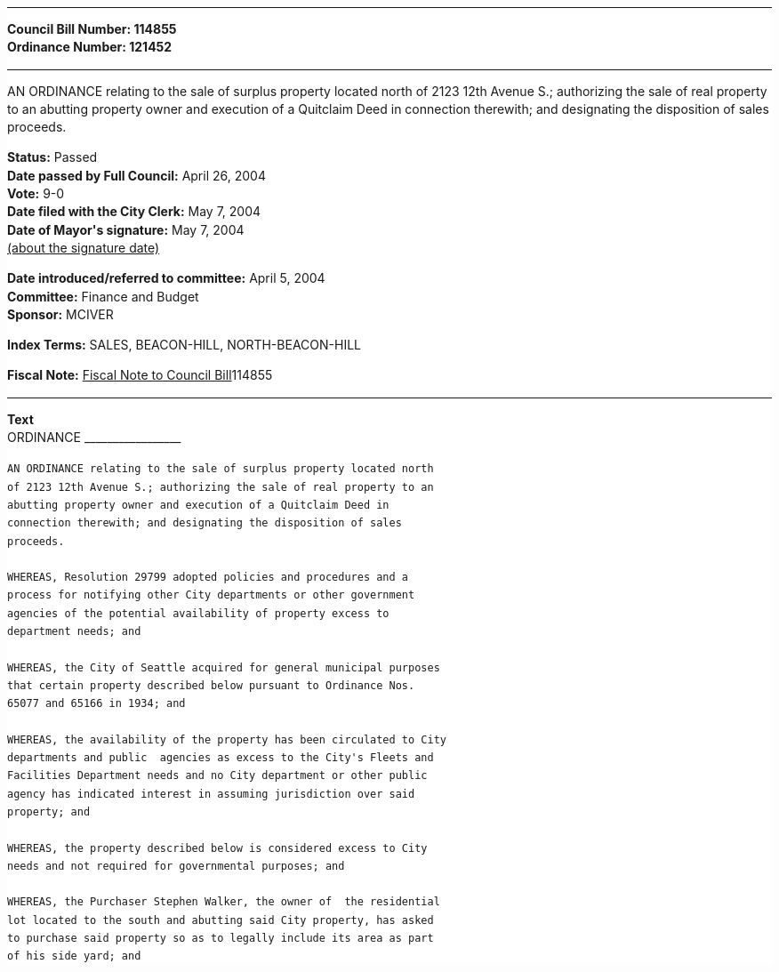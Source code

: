 * * * * *  
  
**Council Bill Number: [](#h0)[](#h2)114855**   
**Ordinance Number: 121452**  
  
* * * * *  
  
AN ORDINANCE relating to the sale of surplus property located north of 2123 12th Avenue S.; authorizing the sale of real property to an abutting property owner and execution of a Quitclaim Deed in connection therewith; and designating the disposition of sales proceeds.  
  
**Status:** Passed   
**Date passed by Full Council:** April 26, 2004   
**Vote:** 9-0   
**Date filed with the City Clerk:** May 7, 2004   
**Date of Mayor's signature:** May 7, 2004   
[(about the signature date)](/~public/approvaldate.htm)   
  
  
**Date introduced/referred to committee:** April 5, 2004   
**Committee:** Finance and Budget   
**Sponsor:** MCIVER   
  
**Index Terms:** SALES, BEACON-HILL, NORTH-BEACON-HILL  
  
**Fiscal Note:** [Fiscal Note to Council Bill](http://clerk.seattle.gov/~public/fnote/114855.htm)[](#h1)[](#h3)114855  
  
* * * * *  
  
**Text**  
    ORDINANCE _________________  
  
    AN ORDINANCE relating to the sale of surplus property located north  
    of 2123 12th Avenue S.; authorizing the sale of real property to an  
    abutting property owner and execution of a Quitclaim Deed in  
    connection therewith; and designating the disposition of sales  
    proceeds.  
  
    WHEREAS, Resolution 29799 adopted policies and procedures and a  
    process for notifying other City departments or other government  
    agencies of the potential availability of property excess to  
    department needs; and  
  
    WHEREAS, the City of Seattle acquired for general municipal purposes  
    that certain property described below pursuant to Ordinance Nos.  
    65077 and 65166 in 1934; and  
  
    WHEREAS, the availability of the property has been circulated to City  
    departments and public  agencies as excess to the City's Fleets and  
    Facilities Department needs and no City department or other public  
    agency has indicated interest in assuming jurisdiction over said  
    property; and  
  
    WHEREAS, the property described below is considered excess to City  
    needs and not required for governmental purposes; and  
  
    WHEREAS, the Purchaser Stephen Walker, the owner of  the residential  
    lot located to the south and abutting said City property, has asked  
    to purchase said property so as to legally include its area as part  
    of his side yard; and  
  